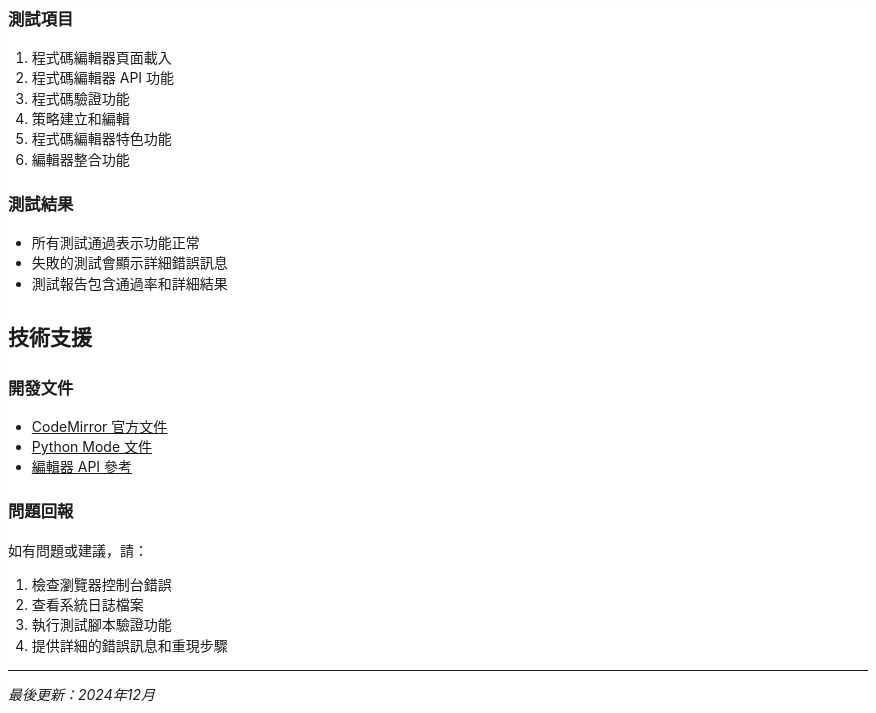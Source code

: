 ### 測試項目
1. 程式碼編輯器頁面載入
2. 程式碼編輯器 API 功能
3. 程式碼驗證功能
4. 策略建立和編輯
5. 程式碼編輯器特色功能
6. 編輯器整合功能

### 測試結果
- 所有測試通過表示功能正常
- 失敗的測試會顯示詳細錯誤訊息
- 測試報告包含通過率和詳細結果

## 技術支援

### 開發文件
- [CodeMirror 官方文件](https://codemirror.net/doc/manual.html)
- [Python Mode 文件](https://codemirror.net/mode/python/)
- [編輯器 API 參考](https://codemirror.net/doc/manual.html#api)

### 問題回報
如有問題或建議，請：
1. 檢查瀏覽器控制台錯誤
2. 查看系統日誌檔案
3. 執行測試腳本驗證功能
4. 提供詳細的錯誤訊息和重現步驟

---

*最後更新：2024年12月* 